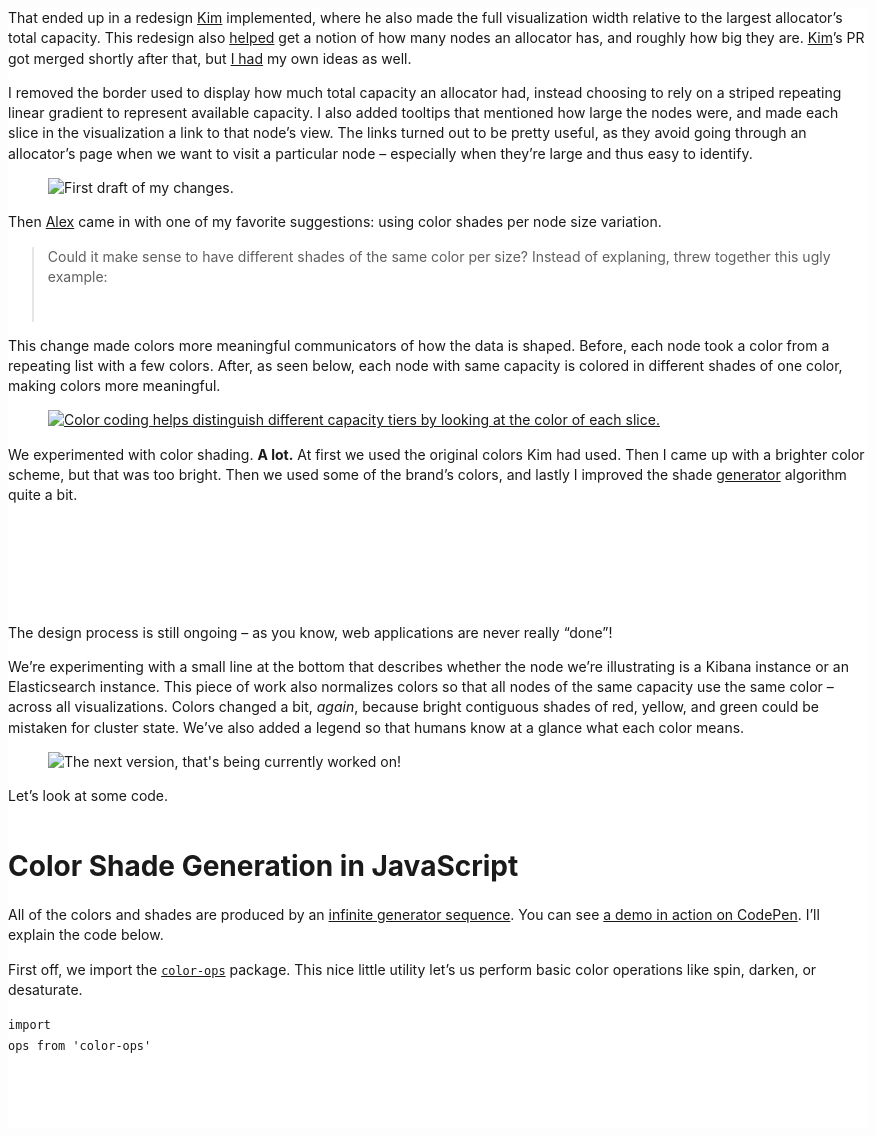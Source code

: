 </code></pre> </blockquote> <p>That ended up in a redesign <a href="https://github.com/kimjoar" target="_blank" rel="noopener noreferrer" aria-label="@kimjoar on Twitter">Kim</a> implemented, where he also made the full visualization width relative to the largest allocator&#x2019;s total capacity. This redesign also <a href="https://i.imgur.com/LLG5gaC.png" target="_blank" rel="noopener noreferrer" aria-label="After implementing Panos&apos; idea of color-coding each different node">helped</a> get a notion of how many nodes an allocator has, and roughly how big they are. <a href="https://github.com/kimjoar" target="_blank" rel="noopener noreferrer" aria-label="@kimjoar on Twitter">Kim</a>&#x2019;s PR got merged shortly after that, but <a href="https://twitter.com/nzgb" target="_blank" rel="noopener noreferrer" aria-label="@nzgb on Twitter">I had</a> my own ideas as well.</p> <p>I removed the border used to display how much total capacity an allocator had, instead choosing to rely on a striped repeating linear gradient to represent available capacity. I also added tooltips that mentioned how large the nodes were, and made each slice in the visualization a link to that node&#x2019;s view. The links turned out to be pretty useful, as they avoid going through an allocator&#x2019;s page when we want to visit a particular node &#x2013; especially when they&#x2019;re large and thus easy to identify.</p> <figure><img alt="First draft of my changes." class="" src="https://i.imgur.com/2tya0uL.png"></figure> <p>Then <a href="https://github.com/alexbrasetvik" target="_blank" rel="noopener noreferrer" aria-label="@alexbrasetvik on GitHub">Alex</a> came in with one of my favorite suggestions: using color shades per node size variation.</p> <blockquote> <p>Could it make sense to have different shades of the same color per size? Instead of explaning, threw together this ugly example:</p> <img alt="" class="" src="https://i.imgur.com/DnMhWAR.png"> </blockquote> <p>This change made colors more meaningful communicators of how the data is shaped. Before, each node took a color from a repeating list with a few colors. After, as seen below, each node with same capacity is colored in different shades of one color, making colors more meaningful.</p> <figure><a href="https://i.imgur.com/uKX3bug.png" target="_blank" rel="noopener noreferrer" aria-label="Expand image to full size"><img alt="Color coding helps distinguish different capacity tiers by looking at the color of each slice." title="Expand image to full size" class="" src="https://i.imgur.com/uKX3bug.png"></a></figure> <p>We experimented with color shading. <strong>A lot.</strong> At first we used the original colors Kim had used. Then I came up with a brighter color scheme, but that was too bright. Then we used some of the brand&#x2019;s colors, and lastly I improved the shade <a href="https://ponyfoo.com/articles/es6-generators-in-depth" aria-label="ES6 Generators in Depth">generator</a> algorithm quite a bit.</p> <div class="mde-inline mde-33"><p><a href="https://i.imgur.com/4HVYWRr.png" target="_blank" rel="noopener noreferrer" aria-label="Expand image to full size"><img alt="" class="" src="https://i.imgur.com/4HVYWRr.png"></a></p> </div><div class="mde-inline mde-33"><p><a href="https://i.imgur.com/35EjlGL.png" target="_blank" rel="noopener noreferrer" aria-label="Expand image to full size"><img alt="" class="" src="https://i.imgur.com/35EjlGL.png"></a></p> </div><div class="mde-inline mde-33"><p><a href="https://i.imgur.com/gi50jBw.png" target="_blank" rel="noopener noreferrer" aria-label="Expand image to full size"><img alt="" class="" src="https://i.imgur.com/gi50jBw.png"></a></p> </div><p>The design process is still ongoing &#x2013; as you know, web applications are never really &#x201C;done&#x201D;!</p> <p>We&#x2019;re experimenting with a small line at the bottom that describes whether the node we&#x2019;re illustrating is a Kibana instance or an Elasticsearch instance. This piece of work also normalizes colors so that all nodes of the same capacity use the same color &#x2013; across all visualizations. Colors changed a bit, <em>again</em>, because bright contiguous shades of red, yellow, and green could be mistaken for cluster state. We&#x2019;ve also added a legend so that humans know at a glance what each color means.</p> <figure><img alt="The next version, that&apos;s being currently worked on!" class="" src="https://i.imgur.com/ZpyYMV1.png"></figure> <p>Let&#x2019;s look at some code.</p> <h1 id="color-shade-generation-in-javascript">Color Shade Generation in JavaScript</h1> <p>All of the colors and shades are produced by an <a href="https://ponyfoo.com/articles/es6-generators-in-depth" aria-label="ES6 Generators in Depth">infinite generator sequence</a>. You can see <a href="https://codepen.io/bevacqua/pen/YpabJB" target="_blank" rel="noopener noreferrer">a demo in action on CodePen</a>. I&#x2019;ll explain the code below.</p> <p>First off, we import the <a href="https://github.com/tmcw/color-ops" target="_blank" rel="noopener noreferrer" aria-label="tmcw/color-ops on GitHub"><code class="md-code md-code-inline">color-ops</code></a> package. This nice little utility let&#x2019;s us perform basic color operations like spin, darken, or desaturate.</p> <pre class="md-code-block"><code class="md-code md-lang-javascript">import ops from <span class="md-code-string">&apos;color-ops&apos;</span>